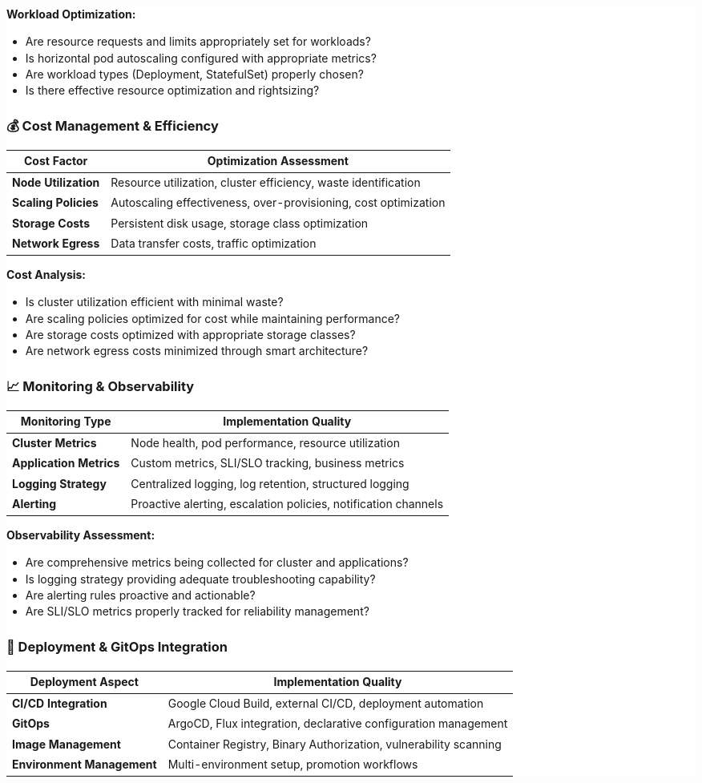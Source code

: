 **Workload Optimization:**
* Are resource requests and limits appropriately set for workloads?
* Is horizontal pod autoscaling configured with appropriate metrics?
* Are workload types (Deployment, StatefulSet) properly chosen?
* Is there effective resource optimization and rightsizing?

### 💰 Cost Management & Efficiency

| **Cost Factor**     | **Optimization Assessment**                                              |
|---------------------|--------------------------------------------------------------------------|
| **Node Utilization** | Resource utilization, cluster efficiency, waste identification        |
| **Scaling Policies** | Autoscaling effectiveness, over-provisioning, cost optimization       |
| **Storage Costs**   | Persistent disk usage, storage class optimization                      |
| **Network Egress**  | Data transfer costs, traffic optimization                              |

**Cost Analysis:**
* Is cluster utilization efficient with minimal waste?
* Are scaling policies optimized for cost while maintaining performance?
* Are storage costs optimized with appropriate storage classes?
* Are network egress costs minimized through smart architecture?

### 📈 Monitoring & Observability

| **Monitoring Type** | **Implementation Quality**                                               |
|---------------------|--------------------------------------------------------------------------|
| **Cluster Metrics** | Node health, pod performance, resource utilization                     |
| **Application Metrics** | Custom metrics, SLI/SLO tracking, business metrics                  |
| **Logging Strategy** | Centralized logging, log retention, structured logging                |
| **Alerting**        | Proactive alerting, escalation policies, notification channels         |

**Observability Assessment:**
* Are comprehensive metrics being collected for cluster and applications?
* Is logging strategy providing adequate troubleshooting capability?
* Are alerting rules proactive and actionable?
* Are SLI/SLO metrics properly tracked for reliability management?

### 🚀 Deployment & GitOps Integration

| **Deployment Aspect** | **Implementation Quality**                                            |
|------------------------|-----------------------------------------------------------------------|
| **CI/CD Integration** | Google Cloud Build, external CI/CD, deployment automation           |
| **GitOps**            | ArgoCD, Flux integration, declarative configuration management      |
| **Image Management**  | Container Registry, Binary Authorization, vulnerability scanning     |
| **Environment Management** | Multi-environment setup, promotion workflows                    |

